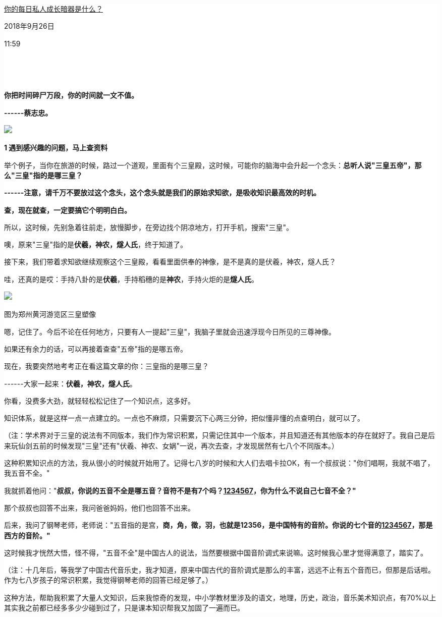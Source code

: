 [你的每日私人成长暗器是什么？](https://www.zhihu.com/question/37167038/answer/475339005)

2018年9月26日

11:59

 

 

**你把时间碎尸万段，你的时间就一文不值。**

**------蔡志忠。**

![](010_你的每日私人成长暗器是什么？_000.png)

**1 遇到感兴趣的问题，马上查资料**

举个例子，当你在旅游的时候，路过一个道观，里面有个三皇殿，这时候，可能你的脑海中会升起一个念头：**总听人说"三皇五帝"，那么"三皇"指的是哪三皇？**

**------注意，请千万不要放过这个念头，这个念头就是我们的原始求知欲，是吸收知识最高效的时机。**

**查，现在就查，一定要搞它个明明白白。**

所以，这时候，先别急着往前走，放慢脚步，在旁边找个阴凉地方，打开手机，搜索"三皇"。

噢，原来"三皇"指的是**伏羲，神农，燧人氏**，终于知道了。

接下来，我们带着求知欲继续观察这个三皇殿，看看里面供奉的神像，是不是真的是伏羲，神农，燧人氏？

哇，还真的是哎：手持八卦的是**伏羲**，手持稻穗的是**神农**，手持火炬的是**燧人氏**。

![](010_你的每日私人成长暗器是什么？_001.png)

图为郑州黄河游览区三皇塑像

嗯，记住了。今后不论在任何地方，只要有人一提起"三皇"，我脑子里就会迅速浮现今日所见的三尊神像。

如果还有余力的话，可以再接着查查"五帝"指的是哪五帝。

现在，我要突然地考考正在看这篇文章的你：三皇指的是哪三皇？

------大家一起来：**伏羲，神农，燧人氏**。

你看，没费多大劲，就轻轻松松记住了一个知识点，这多好。

知识体系，就是这样一点一点建立的。一点也不麻烦，只需要沉下心两三分钟，把似懂非懂的点查明白，就可以了。

（注：学术界对于三皇的说法有不同版本，我们作为常识积累，只需记住其中一个版本，并且知道还有其他版本的存在就好了。我自己是后来玩仙剑五前的时候发现"三皇"还有"伏羲、神农、女娲"一说，再次去查，才发现居然有七八个不同版本。）

这种积累知识点的方法，我从很小的时候就开始用了。记得七八岁的时候和大人们去唱卡拉OK，有一个叔叔说："你们唱啊，我就不唱了，我五音不全。"

我就抓着他问："**叔叔，你说的五音不全是哪五音？音符不是有7个吗？[1234567](tel:1234567)，你为什么不说自己七音不全？"**

那个叔叔也回答不出来，我问爸爸妈妈，他们也回答不出来。

后来，我问了钢琴老师，老师说："五音指的是宫，**商，角，徵，羽，也就是12356，是中国特有的音阶。你说的七个音的[1234567](tel:1234567)，那是西方的音阶。"**

这时候我才恍然大悟，怪不得，"五音不全"是中国古人的说法，当然要根据中国音阶调式来说嘛。这时候我心里才觉得满意了，踏实了。

（注：十几年后，等我学了中国古代音乐史，我才知道，原来中国古代的音阶调式是那么的丰富，远远不止有五个音而已，但那是后话啦。作为七八岁孩子的常识积累，我觉得钢琴老师的回答已经足够了。）

这种方法，帮助我积累了大量人文知识，后来我惊奇的发现，中小学教材里涉及的语文，地理，历史，政治，音乐美术知识点，有70%以上其实我之前都已经多多少少碰到过了，只是课本知识帮我又加固了一遍而已。

